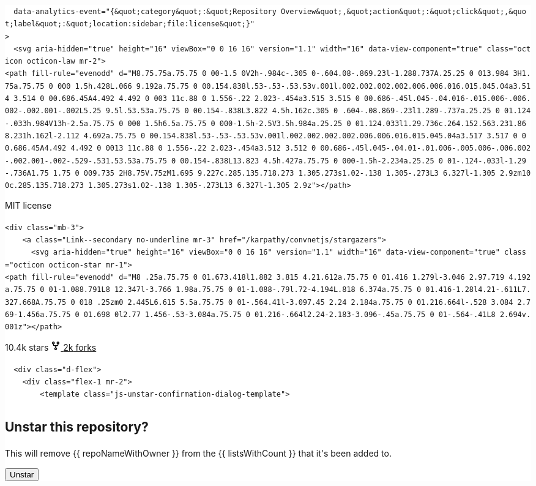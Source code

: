       data-analytics-event="{&quot;category&quot;:&quot;Repository Overview&quot;,&quot;action&quot;:&quot;click&quot;,&quot;label&quot;:&quot;location:sidebar;file:license&quot;}"
    >
      <svg aria-hidden="true" height="16" viewBox="0 0 16 16" version="1.1" width="16" data-view-component="true" class="octicon octicon-law mr-2">
    <path fill-rule="evenodd" d="M8.75.75a.75.75 0 00-1.5 0V2h-.984c-.305 0-.604.08-.869.23l-1.288.737A.25.25 0 013.984 3H1.75a.75.75 0 000 1.5h.428L.066 9.192a.75.75 0 00.154.838l.53-.53-.53.53v.001l.002.002.002.002.006.006.016.015.045.04a3.514 3.514 0 00.686.45A4.492 4.492 0 003 11c.88 0 1.556-.22 2.023-.454a3.515 3.515 0 00.686-.45l.045-.04.016-.015.006-.006.002-.002.001-.002L5.25 9.5l.53.53a.75.75 0 00.154-.838L3.822 4.5h.162c.305 0 .604-.08.869-.23l1.289-.737a.25.25 0 01.124-.033h.984V13h-2.5a.75.75 0 000 1.5h6.5a.75.75 0 000-1.5h-2.5V3.5h.984a.25.25 0 01.124.033l1.29.736c.264.152.563.231.868.231h.162l-2.112 4.692a.75.75 0 00.154.838l.53-.53-.53.53v.001l.002.002.002.002.006.006.016.015.045.04a3.517 3.517 0 00.686.45A4.492 4.492 0 0013 11c.88 0 1.556-.22 2.023-.454a3.512 3.512 0 00.686-.45l.045-.04.01-.01.006-.005.006-.006.002-.002.001-.002-.529-.531.53.53a.75.75 0 00.154-.838L13.823 4.5h.427a.75.75 0 000-1.5h-2.234a.25.25 0 01-.124-.033l-1.29-.736A1.75 1.75 0 009.735 2H8.75V.75zM1.695 9.227c.285.135.718.273 1.305.273s1.02-.138 1.305-.273L3 6.327l-1.305 2.9zm10 0c.285.135.718.273 1.305.273s1.02-.138 1.305-.273L13 6.327l-1.305 2.9z"></path>
</svg>
     MIT license
    </a>
  </div>


    <div class="mb-3">
        <a class="Link--secondary no-underline mr-3" href="/karpathy/convnetjs/stargazers">
          <svg aria-hidden="true" height="16" viewBox="0 0 16 16" version="1.1" width="16" data-view-component="true" class="octicon octicon-star mr-1">
    <path fill-rule="evenodd" d="M8 .25a.75.75 0 01.673.418l1.882 3.815 4.21.612a.75.75 0 01.416 1.279l-3.046 2.97.719 4.192a.75.75 0 01-1.088.791L8 12.347l-3.766 1.98a.75.75 0 01-1.088-.79l.72-4.194L.818 6.374a.75.75 0 01.416-1.28l4.21-.611L7.327.668A.75.75 0 018 .25zm0 2.445L6.615 5.5a.75.75 0 01-.564.41l-3.097.45 2.24 2.184a.75.75 0 01.216.664l-.528 3.084 2.769-1.456a.75.75 0 01.698 0l2.77 1.456-.53-3.084a.75.75 0 01.216-.664l2.24-2.183-3.096-.45a.75.75 0 01-.564-.41L8 2.694v.001z"></path>
</svg>
          <span class="text-bold">10.4k</span>
          stars
</a>        <a class="Link--secondary no-underline" href="/karpathy/convnetjs/network/members">
          <svg aria-hidden="true" height="16" viewBox="0 0 16 16" version="1.1" width="16" data-view-component="true" class="octicon octicon-repo-forked mr-1">
    <path fill-rule="evenodd" d="M5 3.25a.75.75 0 11-1.5 0 .75.75 0 011.5 0zm0 2.122a2.25 2.25 0 10-1.5 0v.878A2.25 2.25 0 005.75 8.5h1.5v2.128a2.251 2.251 0 101.5 0V8.5h1.5a2.25 2.25 0 002.25-2.25v-.878a2.25 2.25 0 10-1.5 0v.878a.75.75 0 01-.75.75h-4.5A.75.75 0 015 6.25v-.878zm3.75 7.378a.75.75 0 11-1.5 0 .75.75 0 011.5 0zm3-8.75a.75.75 0 100-1.5.75.75 0 000 1.5z"></path>
</svg>
          <span class="text-bold">2k</span>
          forks
</a>    </div>

      <div class="d-flex">
        <div class="flex-1 mr-2">
            <template class="js-unstar-confirmation-dialog-template">
  <div class="Box-header">
    <h2 class="Box-title">Unstar this repository?</h2>
  </div>
  <div class="Box-body">
    <p class="mb-3">
      This will remove {{ repoNameWithOwner }} from the {{ listsWithCount }} that it's been added to.
    </p>
    <div class="form-actions">
      <form class="js-social-confirmation-form" data-turbo="false" action="{{ confirmUrl }}" accept-charset="UTF-8" method="post">
        <input type="hidden" name="authenticity_token" value="{{ confirmCsrfToken }}">
        <input type="hidden" name="confirm" value="true">
          <button data-close-dialog="true" type="submit" data-view-component="true" class="btn-danger btn width-full">    Unstar
</button>